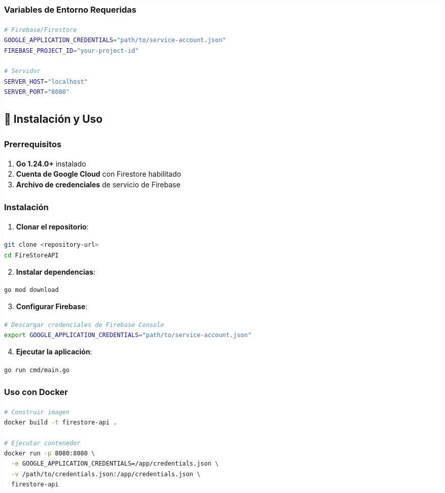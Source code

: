 ### Variables de Entorno Requeridas

```bash
# Firebase/Firestore
GOOGLE_APPLICATION_CREDENTIALS="path/to/service-account.json"
FIREBASE_PROJECT_ID="your-project-id"

# Servidor
SERVER_HOST="localhost"
SERVER_PORT="8080"
```

## 🚀 Instalación y Uso

### Prerrequisitos

1. **Go 1.24.0+** instalado
2. **Cuenta de Google Cloud** con Firestore habilitado
3. **Archivo de credenciales** de servicio de Firebase

### Instalación

1. **Clonar el repositorio**:
```bash
git clone <repository-url>
cd FireStoreAPI
```

2. **Instalar dependencias**:
```bash
go mod download
```

3. **Configurar Firebase**:
```bash
# Descargar credenciales de Firebase Console
export GOOGLE_APPLICATION_CREDENTIALS="path/to/service-account.json"
```

4. **Ejecutar la aplicación**:
```bash
go run cmd/main.go
```

### Uso con Docker

```bash
# Construir imagen
docker build -t firestore-api .

# Ejecutar contenedor
docker run -p 8080:8080 \
  -e GOOGLE_APPLICATION_CREDENTIALS=/app/credentials.json \
  -v /path/to/credentials.json:/app/credentials.json \
  firestore-api
```
